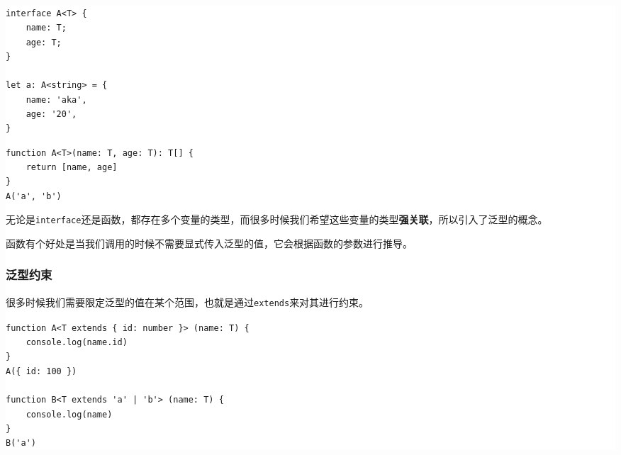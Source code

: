 ``` tsx
interface A<T> {
    name: T;
    age: T;
}

let a: A<string> = {
    name: 'aka',
    age: '20',
}
```

``` tsx
function A<T>(name: T, age: T): T[] {
    return [name, age]
} 
A('a', 'b')
```

无论是`interface`还是函数，都存在多个变量的类型，而很多时候我们希望这些变量的类型**强关联**，所以引入了泛型的概念。

函数有个好处是当我们调用的时候不需要显式传入泛型的值，它会根据函数的参数进行推导。



### 泛型约束

很多时候我们需要限定泛型的值在某个范围，也就是通过`extends`来对其进行约束。

``` tsx
function A<T extends { id: number }> (name: T) {
    console.log(name.id)
}
A({ id: 100 })

function B<T extends 'a' | 'b'> (name: T) {
    console.log(name)
}
B('a')
```







